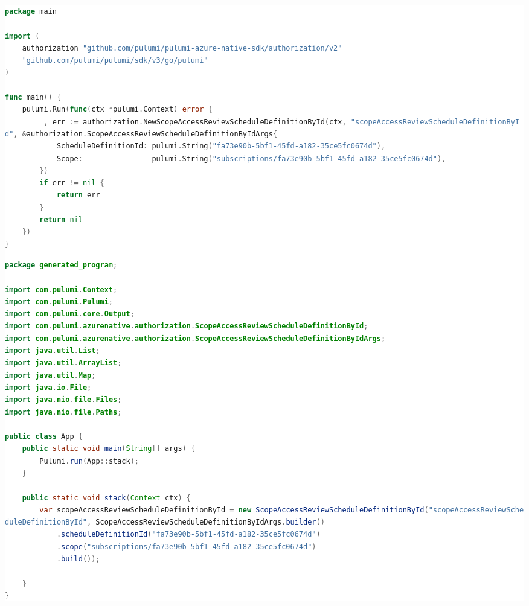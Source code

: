
<div>
<pulumi-choosable type="language" values="go">


```go
package main

import (
	authorization "github.com/pulumi/pulumi-azure-native-sdk/authorization/v2"
	"github.com/pulumi/pulumi/sdk/v3/go/pulumi"
)

func main() {
	pulumi.Run(func(ctx *pulumi.Context) error {
		_, err := authorization.NewScopeAccessReviewScheduleDefinitionById(ctx, "scopeAccessReviewScheduleDefinitionById", &authorization.ScopeAccessReviewScheduleDefinitionByIdArgs{
			ScheduleDefinitionId: pulumi.String("fa73e90b-5bf1-45fd-a182-35ce5fc0674d"),
			Scope:                pulumi.String("subscriptions/fa73e90b-5bf1-45fd-a182-35ce5fc0674d"),
		})
		if err != nil {
			return err
		}
		return nil
	})
}

```


</pulumi-choosable>
</div>


<div>
<pulumi-choosable type="language" values="java">


```java
package generated_program;

import com.pulumi.Context;
import com.pulumi.Pulumi;
import com.pulumi.core.Output;
import com.pulumi.azurenative.authorization.ScopeAccessReviewScheduleDefinitionById;
import com.pulumi.azurenative.authorization.ScopeAccessReviewScheduleDefinitionByIdArgs;
import java.util.List;
import java.util.ArrayList;
import java.util.Map;
import java.io.File;
import java.nio.file.Files;
import java.nio.file.Paths;

public class App {
    public static void main(String[] args) {
        Pulumi.run(App::stack);
    }

    public static void stack(Context ctx) {
        var scopeAccessReviewScheduleDefinitionById = new ScopeAccessReviewScheduleDefinitionById("scopeAccessReviewScheduleDefinitionById", ScopeAccessReviewScheduleDefinitionByIdArgs.builder()
            .scheduleDefinitionId("fa73e90b-5bf1-45fd-a182-35ce5fc0674d")
            .scope("subscriptions/fa73e90b-5bf1-45fd-a182-35ce5fc0674d")
            .build());

    }
}
```